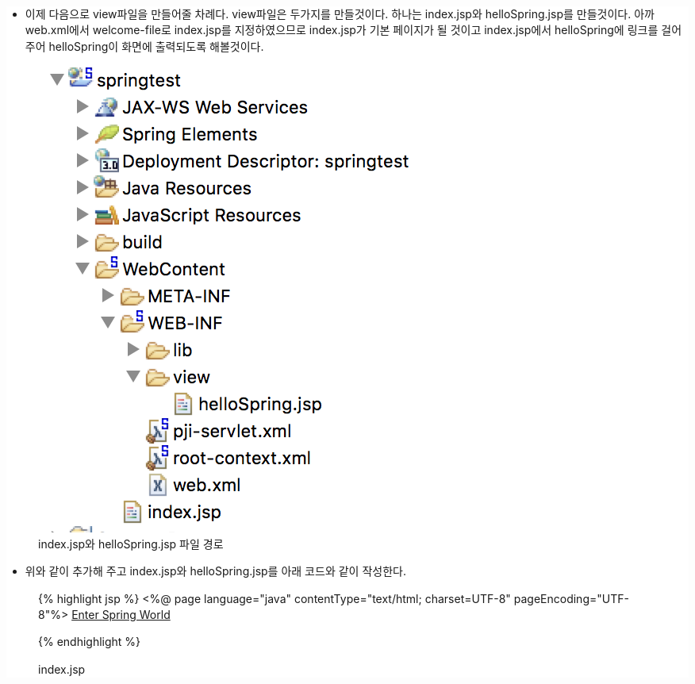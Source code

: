 - 이제 다음으로 view파일을 만들어줄 차례다. view파일은 두가지를 만들것이다.
하나는 index.jsp와 helloSpring.jsp를 만들것이다. 아까 web.xml에서 welcome-file로 index.jsp를 지정하였으므로 index.jsp가 기본 페이지가 될 것이고 index.jsp에서 helloSpring에 링크를 걸어주어 helloSpring이 화면에 출력되도록 해볼것이다.


<figure>
   <img src="/media/img/springtest view.png" />
   <figcaption>index.jsp와 helloSpring.jsp 파일 경로</figcaption>
</figure>

- 위와 같이 추가해 주고 index.jsp와 helloSpring.jsp를 아래 코드와 같이 작성한다.

<figure>
{% highlight jsp %}
<%@ page language="java" contentType="text/html; charset=UTF-8"
    pageEncoding="UTF-8"%>
<!DOCTYPE html PUBLIC "-//W3C//DTD HTML 4.01 Transitional//EN" "http://www.w3.org/TR/html4/loose.dtd">
<html>
<head>
<meta http-equiv="Content-Type" content="text/html; charset=UTF-8">
<title>TestProject - Hello Spring World</title>
</head>
<body>
<a href="helloSpring">Enter Spring World</a>
</body>
</html>

{% endhighlight %}
   <figcaption>index.jsp</figcaption>
</figure>
